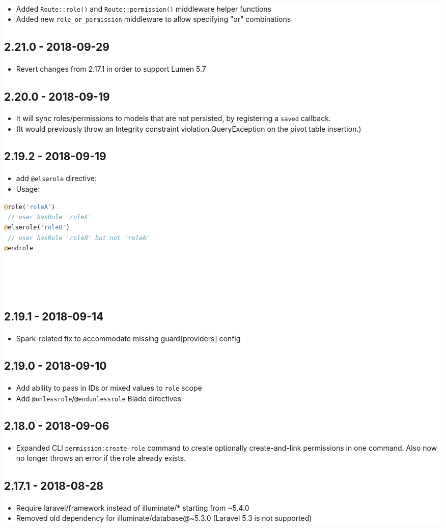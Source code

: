- Added `Route::role()` and `Route::permission()` middleware helper functions
- Added new `role_or_permission` middleware to allow specifying "or" combinations

## 2.21.0 - 2018-09-29

- Revert changes from 2.17.1 in order to support Lumen 5.7

## 2.20.0 - 2018-09-19

- It will sync roles/permissions to models that are not persisted, by registering a `saved` callback.
- (It would previously throw an Integrity constraint violation QueryException on the pivot table insertion.)

## 2.19.2 - 2018-09-19

- add `@elserole` directive:
- Usage:

```php
@role('roleA')
 // user hasRole 'roleA'
@elserole('roleB')
 // user hasRole 'roleB' but not 'roleA'
@endrole






```
## 2.19.1 - 2018-09-14

- Spark-related fix to accommodate missing guard[providers] config

## 2.19.0 - 2018-09-10

- Add ability to pass in IDs or mixed values to `role` scope
- Add `@unlessrole`/`@endunlessrole` Blade directives

## 2.18.0 - 2018-09-06

- Expanded CLI `permission:create-role` command to create optionally create-and-link permissions in one command. Also now no longer throws an error if the role already exists.

## 2.17.1 - 2018-08-28

- Require laravel/framework instead of illuminate/* starting from ~5.4.0
- Removed old dependency for illuminate/database@~5.3.0 (Laravel 5.3 is not supported)
